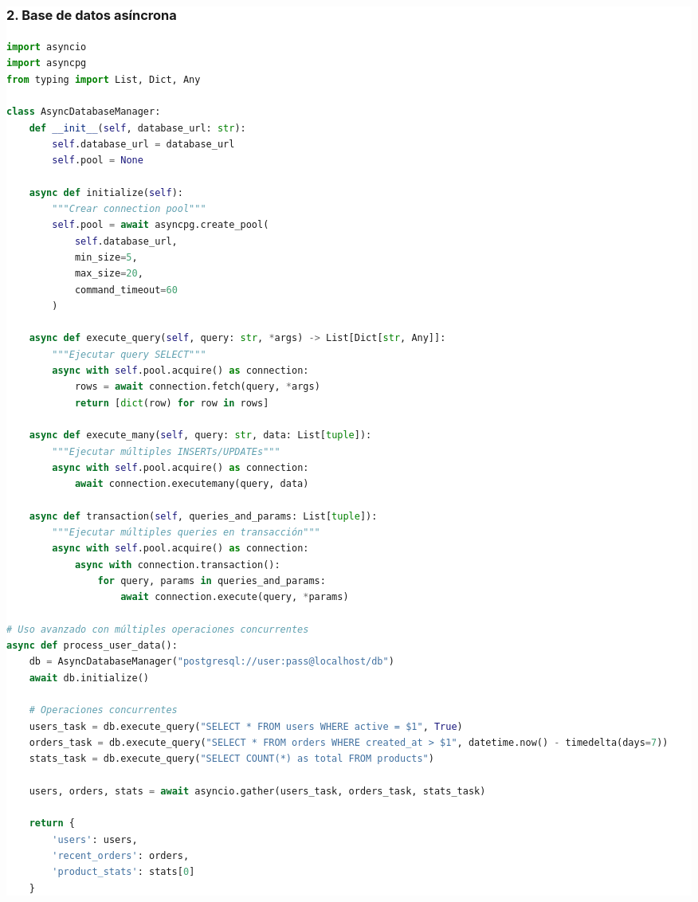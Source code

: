 ### 2. Base de datos asíncrona
```python
import asyncio
import asyncpg
from typing import List, Dict, Any

class AsyncDatabaseManager:
    def __init__(self, database_url: str):
        self.database_url = database_url
        self.pool = None
    
    async def initialize(self):
        """Crear connection pool"""
        self.pool = await asyncpg.create_pool(
            self.database_url,
            min_size=5,
            max_size=20,
            command_timeout=60
        )
    
    async def execute_query(self, query: str, *args) -> List[Dict[str, Any]]:
        """Ejecutar query SELECT"""
        async with self.pool.acquire() as connection:
            rows = await connection.fetch(query, *args)
            return [dict(row) for row in rows]
    
    async def execute_many(self, query: str, data: List[tuple]):
        """Ejecutar múltiples INSERTs/UPDATEs"""
        async with self.pool.acquire() as connection:
            await connection.executemany(query, data)
    
    async def transaction(self, queries_and_params: List[tuple]):
        """Ejecutar múltiples queries en transacción"""
        async with self.pool.acquire() as connection:
            async with connection.transaction():
                for query, params in queries_and_params:
                    await connection.execute(query, *params)

# Uso avanzado con múltiples operaciones concurrentes
async def process_user_data():
    db = AsyncDatabaseManager("postgresql://user:pass@localhost/db")
    await db.initialize()
    
    # Operaciones concurrentes
    users_task = db.execute_query("SELECT * FROM users WHERE active = $1", True)
    orders_task = db.execute_query("SELECT * FROM orders WHERE created_at > $1", datetime.now() - timedelta(days=7))
    stats_task = db.execute_query("SELECT COUNT(*) as total FROM products")
    
    users, orders, stats = await asyncio.gather(users_task, orders_task, stats_task)
    
    return {
        'users': users,
        'recent_orders': orders,
        'product_stats': stats[0]
    }
```

